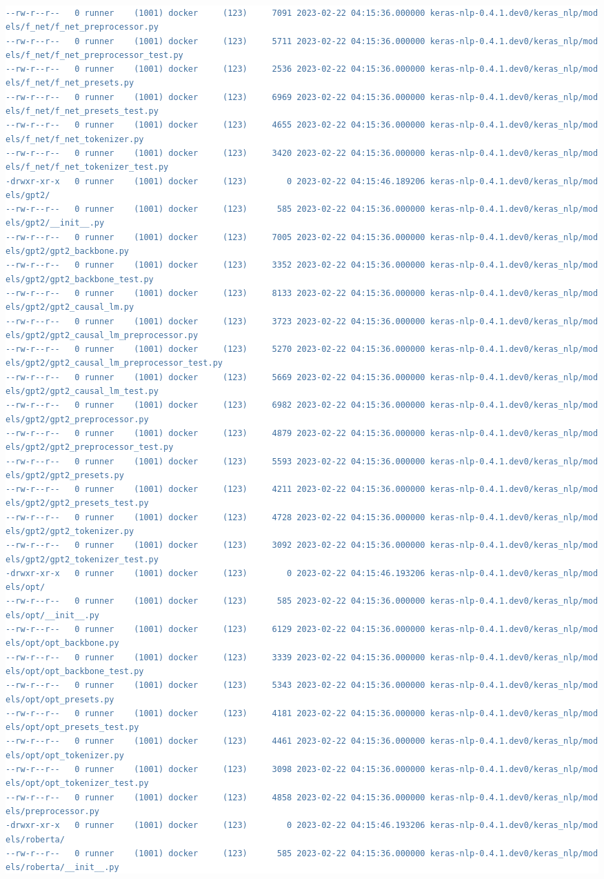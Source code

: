 ```diff
--rw-r--r--   0 runner    (1001) docker     (123)     7091 2023-02-22 04:15:36.000000 keras-nlp-0.4.1.dev0/keras_nlp/models/f_net/f_net_preprocessor.py
--rw-r--r--   0 runner    (1001) docker     (123)     5711 2023-02-22 04:15:36.000000 keras-nlp-0.4.1.dev0/keras_nlp/models/f_net/f_net_preprocessor_test.py
--rw-r--r--   0 runner    (1001) docker     (123)     2536 2023-02-22 04:15:36.000000 keras-nlp-0.4.1.dev0/keras_nlp/models/f_net/f_net_presets.py
--rw-r--r--   0 runner    (1001) docker     (123)     6969 2023-02-22 04:15:36.000000 keras-nlp-0.4.1.dev0/keras_nlp/models/f_net/f_net_presets_test.py
--rw-r--r--   0 runner    (1001) docker     (123)     4655 2023-02-22 04:15:36.000000 keras-nlp-0.4.1.dev0/keras_nlp/models/f_net/f_net_tokenizer.py
--rw-r--r--   0 runner    (1001) docker     (123)     3420 2023-02-22 04:15:36.000000 keras-nlp-0.4.1.dev0/keras_nlp/models/f_net/f_net_tokenizer_test.py
-drwxr-xr-x   0 runner    (1001) docker     (123)        0 2023-02-22 04:15:46.189206 keras-nlp-0.4.1.dev0/keras_nlp/models/gpt2/
--rw-r--r--   0 runner    (1001) docker     (123)      585 2023-02-22 04:15:36.000000 keras-nlp-0.4.1.dev0/keras_nlp/models/gpt2/__init__.py
--rw-r--r--   0 runner    (1001) docker     (123)     7005 2023-02-22 04:15:36.000000 keras-nlp-0.4.1.dev0/keras_nlp/models/gpt2/gpt2_backbone.py
--rw-r--r--   0 runner    (1001) docker     (123)     3352 2023-02-22 04:15:36.000000 keras-nlp-0.4.1.dev0/keras_nlp/models/gpt2/gpt2_backbone_test.py
--rw-r--r--   0 runner    (1001) docker     (123)     8133 2023-02-22 04:15:36.000000 keras-nlp-0.4.1.dev0/keras_nlp/models/gpt2/gpt2_causal_lm.py
--rw-r--r--   0 runner    (1001) docker     (123)     3723 2023-02-22 04:15:36.000000 keras-nlp-0.4.1.dev0/keras_nlp/models/gpt2/gpt2_causal_lm_preprocessor.py
--rw-r--r--   0 runner    (1001) docker     (123)     5270 2023-02-22 04:15:36.000000 keras-nlp-0.4.1.dev0/keras_nlp/models/gpt2/gpt2_causal_lm_preprocessor_test.py
--rw-r--r--   0 runner    (1001) docker     (123)     5669 2023-02-22 04:15:36.000000 keras-nlp-0.4.1.dev0/keras_nlp/models/gpt2/gpt2_causal_lm_test.py
--rw-r--r--   0 runner    (1001) docker     (123)     6982 2023-02-22 04:15:36.000000 keras-nlp-0.4.1.dev0/keras_nlp/models/gpt2/gpt2_preprocessor.py
--rw-r--r--   0 runner    (1001) docker     (123)     4879 2023-02-22 04:15:36.000000 keras-nlp-0.4.1.dev0/keras_nlp/models/gpt2/gpt2_preprocessor_test.py
--rw-r--r--   0 runner    (1001) docker     (123)     5593 2023-02-22 04:15:36.000000 keras-nlp-0.4.1.dev0/keras_nlp/models/gpt2/gpt2_presets.py
--rw-r--r--   0 runner    (1001) docker     (123)     4211 2023-02-22 04:15:36.000000 keras-nlp-0.4.1.dev0/keras_nlp/models/gpt2/gpt2_presets_test.py
--rw-r--r--   0 runner    (1001) docker     (123)     4728 2023-02-22 04:15:36.000000 keras-nlp-0.4.1.dev0/keras_nlp/models/gpt2/gpt2_tokenizer.py
--rw-r--r--   0 runner    (1001) docker     (123)     3092 2023-02-22 04:15:36.000000 keras-nlp-0.4.1.dev0/keras_nlp/models/gpt2/gpt2_tokenizer_test.py
-drwxr-xr-x   0 runner    (1001) docker     (123)        0 2023-02-22 04:15:46.193206 keras-nlp-0.4.1.dev0/keras_nlp/models/opt/
--rw-r--r--   0 runner    (1001) docker     (123)      585 2023-02-22 04:15:36.000000 keras-nlp-0.4.1.dev0/keras_nlp/models/opt/__init__.py
--rw-r--r--   0 runner    (1001) docker     (123)     6129 2023-02-22 04:15:36.000000 keras-nlp-0.4.1.dev0/keras_nlp/models/opt/opt_backbone.py
--rw-r--r--   0 runner    (1001) docker     (123)     3339 2023-02-22 04:15:36.000000 keras-nlp-0.4.1.dev0/keras_nlp/models/opt/opt_backbone_test.py
--rw-r--r--   0 runner    (1001) docker     (123)     5343 2023-02-22 04:15:36.000000 keras-nlp-0.4.1.dev0/keras_nlp/models/opt/opt_presets.py
--rw-r--r--   0 runner    (1001) docker     (123)     4181 2023-02-22 04:15:36.000000 keras-nlp-0.4.1.dev0/keras_nlp/models/opt/opt_presets_test.py
--rw-r--r--   0 runner    (1001) docker     (123)     4461 2023-02-22 04:15:36.000000 keras-nlp-0.4.1.dev0/keras_nlp/models/opt/opt_tokenizer.py
--rw-r--r--   0 runner    (1001) docker     (123)     3098 2023-02-22 04:15:36.000000 keras-nlp-0.4.1.dev0/keras_nlp/models/opt/opt_tokenizer_test.py
--rw-r--r--   0 runner    (1001) docker     (123)     4858 2023-02-22 04:15:36.000000 keras-nlp-0.4.1.dev0/keras_nlp/models/preprocessor.py
-drwxr-xr-x   0 runner    (1001) docker     (123)        0 2023-02-22 04:15:46.193206 keras-nlp-0.4.1.dev0/keras_nlp/models/roberta/
--rw-r--r--   0 runner    (1001) docker     (123)      585 2023-02-22 04:15:36.000000 keras-nlp-0.4.1.dev0/keras_nlp/models/roberta/__init__.py
```